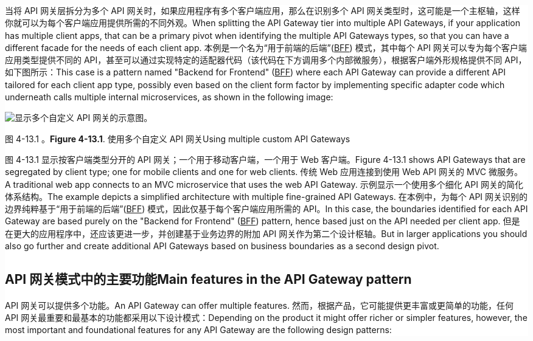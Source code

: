 <span data-ttu-id="8e70b-181">当将 API 网关层拆分为多个 API 网关时，如果应用程序有多个客户端应用，那么在识别多个 API 网关类型时，这可能是一个主枢轴，这样你就可以为每个客户端应用提供所需的不同外观。</span><span class="sxs-lookup"><span data-stu-id="8e70b-181">When splitting the API Gateway tier into multiple API Gateways, if your application has multiple client apps, that can be a primary pivot when identifying the multiple API Gateways types, so that you can have a different facade for the needs of each client app.</span></span> <span data-ttu-id="8e70b-182">本例是一个名为“用于前端的后端”([BFF](https://samnewman.io/patterns/architectural/bff/)) 模式，其中每个 API 网关可以专为每个客户端应用类型提供不同的 API，甚至可以通过实现特定的适配器代码（该代码在下方调用多个内部微服务），根据客户端外形规格提供不同 API，如下图所示：</span><span class="sxs-lookup"><span data-stu-id="8e70b-182">This case is a pattern named "Backend for Frontend" ([BFF](https://samnewman.io/patterns/architectural/bff/)) where each API Gateway can provide a different API tailored for each client app type, possibly even based on the client form factor by implementing specific adapter code which underneath calls multiple internal microservices, as shown in the following image:</span></span>

![显示多个自定义 API 网关的示意图。](./media/direct-client-to-microservice-communication-versus-the-API-Gateway-pattern/multiple-custom-api-gateways.png)

<span data-ttu-id="8e70b-184">图 4-13.1  。</span><span class="sxs-lookup"><span data-stu-id="8e70b-184">**Figure 4-13.1**.</span></span> <span data-ttu-id="8e70b-185">使用多个自定义 API 网关</span><span class="sxs-lookup"><span data-stu-id="8e70b-185">Using multiple custom API Gateways</span></span>

<span data-ttu-id="8e70b-186">图 4-13.1 显示按客户端类型分开的 API 网关；一个用于移动客户端，一个用于 Web 客户端。</span><span class="sxs-lookup"><span data-stu-id="8e70b-186">Figure 4-13.1 shows API Gateways that are segregated by client type; one for mobile clients and one for web clients.</span></span> <span data-ttu-id="8e70b-187">传统 Web 应用连接到使用 Web API 网关的 MVC 微服务。</span><span class="sxs-lookup"><span data-stu-id="8e70b-187">A traditional web app connects to an MVC microservice that uses the web API Gateway.</span></span> <span data-ttu-id="8e70b-188">示例显示一个使用多个细化 API 网关的简化体系结构。</span><span class="sxs-lookup"><span data-stu-id="8e70b-188">The example depicts a simplified architecture with multiple fine-grained API Gateways.</span></span> <span data-ttu-id="8e70b-189">在本例中，为每个 API 网关识别的边界纯粹基于“用于前端的后端”([BFF](https://samnewman.io/patterns/architectural/bff/)) 模式，因此仅基于每个客户端应用所需的 API。</span><span class="sxs-lookup"><span data-stu-id="8e70b-189">In this case, the boundaries identified for each API Gateway are based purely on the "Backend for Frontend" ([BFF](https://samnewman.io/patterns/architectural/bff/)) pattern, hence based just on the API needed per client app.</span></span> <span data-ttu-id="8e70b-190">但是在更大的应用程序中，还应该更进一步，并创建基于业务边界的附加 API 网关作为第二个设计枢轴。</span><span class="sxs-lookup"><span data-stu-id="8e70b-190">But in larger applications you should also go further and create additional API Gateways based on business boundaries as a second design pivot.</span></span>

## <a name="main-features-in-the-api-gateway-pattern"></a><span data-ttu-id="8e70b-191">API 网关模式中的主要功能</span><span class="sxs-lookup"><span data-stu-id="8e70b-191">Main features in the API Gateway pattern</span></span>

<span data-ttu-id="8e70b-192">API 网关可以提供多个功能。</span><span class="sxs-lookup"><span data-stu-id="8e70b-192">An API Gateway can offer multiple features.</span></span> <span data-ttu-id="8e70b-193">然而，根据产品，它可能提供更丰富或更简单的功能，任何 API 网关最重要和最基本的功能都采用以下设计模式：</span><span class="sxs-lookup"><span data-stu-id="8e70b-193">Depending on the product it might offer richer or simpler features, however, the most important and foundational features for any API Gateway are the following design patterns:</span></span>
